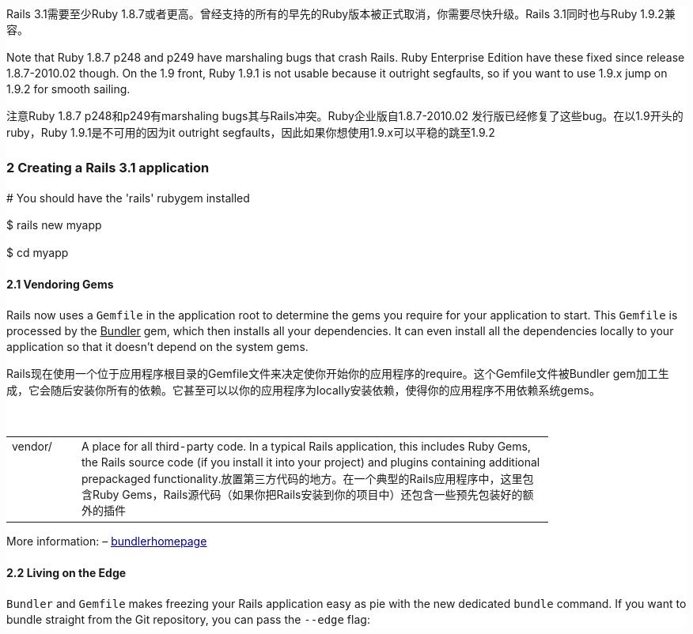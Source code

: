 Rails 3.1<span style="font-family: DejaVu Sans;">需要至少</span>Ruby 1.8.7<span style="font-family: DejaVu Sans;">或者更高。曾经支持的所有的早先的</span>Ruby<span style="font-family: DejaVu Sans;">版本被正式取消，你需要尽快升级。</span>Rails 3.1<span style="font-family: DejaVu Sans;">同时也与</span>Ruby 1.9.2<span style="font-family: DejaVu Sans;">兼容。</span>

Note that Ruby 1.8.7 p248 and p249 have marshaling bugs that crash Rails. Ruby Enterprise Edition have these fixed since release 1.8.7-2010.02 though. On the 1.9 front, Ruby 1.9.1 is not usable because it outright segfaults, so if you want to use 1.9.x jump on 1.9.2 for smooth sailing.

<span style="font-family: DejaVu Sans;">注意</span>Ruby 1.8.7 p248<span style="font-family: DejaVu Sans;">和</span>p249<span style="font-family: DejaVu Sans;">有</span>marshaling bugs<span style="font-family: DejaVu Sans;">其与</span>Rails<span style="font-family: DejaVu Sans;">冲突。</span>Ruby<span style="font-family: DejaVu Sans;">企业版自</span>1.8.7-2010.02 <span style="font-family: DejaVu Sans;">发行版已经修复了这些</span>bug<span style="font-family: DejaVu Sans;">。在以</span>1.9<span style="font-family: DejaVu Sans;">开头的</span>ruby<span style="font-family: DejaVu Sans;">，</span>Ruby 1.9.1<span style="font-family: DejaVu Sans;">是不可用的因为</span>it outright segfaults<span style="font-family: DejaVu Sans;">，因此如果你想使用</span>1.9.x<span style="font-family: DejaVu Sans;">可以平稳的跳至</span>1.9.2
<h3><a name="creating-a-rails-3-1-application"></a>2 Creating a Rails 3.1 application</h3>
# You should have the 'rails' rubygem installed

$ rails new myapp

$ cd myapp
<h4><a name="vendoring-gems"></a>2.1 Vendoring Gems</h4>
Rails now uses a <tt>Gemfile</tt> in the application root to determine the gems you require for your application to start. This <tt>Gemfile</tt> is processed by the <span style="color: #000080;"><span style="text-decoration: underline;"><a href="https://github.com/carlhuda/bundler">Bundler</a></span></span> gem, which then installs all your dependencies. It can even install all the dependencies locally to your application so that it doesn’t depend on the system gems.

Rails<span style="font-family: DejaVu Sans;">现在使用一个位于应用程序根目录的</span>Gemfile<span style="font-family: DejaVu Sans;">文件来决定使你开始你的应用程序的</span>require<span style="font-family: DejaVu Sans;">。这个</span>Gemfile<span style="font-family: DejaVu Sans;">文件被</span>Bundler gem<span style="font-family: DejaVu Sans;">加工生成，它会随后安装你所有的依赖。它甚至可以以你的应用程序为</span>locally<span style="font-family: DejaVu Sans;">安装依赖，使得你的应用程序不用依赖系统</span>gems<span style="font-family: DejaVu Sans;">。</span>

&nbsp;
<table width="665" cellspacing="0" cellpadding="2"><colgroup><col width="74" /> <col width="583" /> </colgroup>
<tbody>
<tr>
<td width="74">vendor/</td>
<td width="583">A place for all third-party code. In a typical Rails application, this includes Ruby Gems, the Rails source code (if you install it into your project) and plugins containing additional prepackaged functionality.<span style="font-family: DejaVu Sans;">放置第三方代码的地方。在一个典型的</span>Rails<span style="font-family: DejaVu Sans;">应用程序中，这里包含</span>Ruby Gems<span style="font-family: DejaVu Sans;">，</span>Rails<span style="font-family: DejaVu Sans;">源代码（如果你把</span>Rails<span style="font-family: DejaVu Sans;">安装到你的项目中）还包含一些预先包装好的额外的插件</span></td>
</tr>
</tbody>
</table>
More information: – <a href="http://gembundler.com/"><span style="color: #000080;"><span style="text-decoration: underline;">bundler</span></span><span style="color: #000080;"><span style="text-decoration: underline;">homepage</span></span></a>
<h4><a name="living-on-the-edge"></a>2.2 Living on the Edge</h4>
<tt>Bundler</tt> and <tt>Gemfile</tt> makes freezing your Rails application easy as pie with the new dedicated <tt>bundle</tt> command. If you want to bundle straight from the Git repository, you can pass the <tt>--edge</tt> flag:
